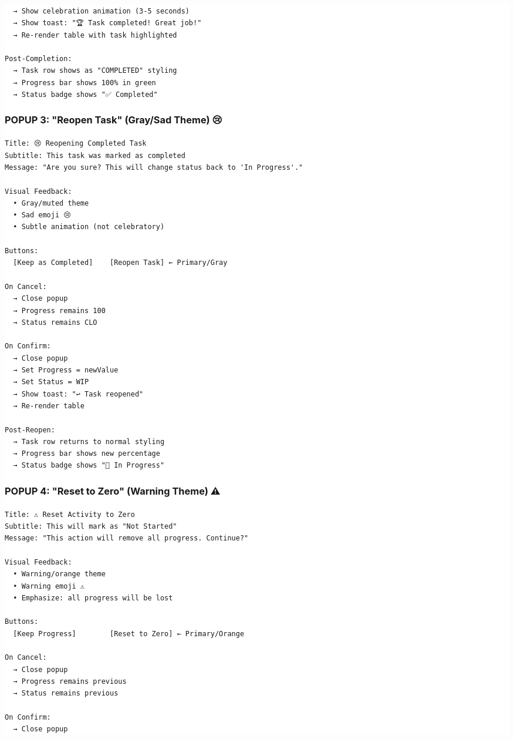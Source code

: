 ```
  → Show celebration animation (3-5 seconds)
  → Show toast: "🏆 Task completed! Great job!"
  → Re-render table with task highlighted
  
Post-Completion:
  → Task row shows as "COMPLETED" styling
  → Progress bar shows 100% in green
  → Status badge shows "✅ Completed"
```

### POPUP 3: "Reopen Task" (Gray/Sad Theme) 😢
```
Title: 😢 Reopening Completed Task
Subtitle: This task was marked as completed
Message: "Are you sure? This will change status back to 'In Progress'."

Visual Feedback:
  • Gray/muted theme
  • Sad emoji 😢
  • Subtle animation (not celebratory)

Buttons:
  [Keep as Completed]    [Reopen Task] ← Primary/Gray
  
On Cancel:
  → Close popup
  → Progress remains 100
  → Status remains CLO
  
On Confirm:
  → Close popup
  → Set Progress = newValue
  → Set Status = WIP
  → Show toast: "↩️ Task reopened"
  → Re-render table
  
Post-Reopen:
  → Task row returns to normal styling
  → Progress bar shows new percentage
  → Status badge shows "🔄 In Progress"
```

### POPUP 4: "Reset to Zero" (Warning Theme) ⚠️
```
Title: ⚠️ Reset Activity to Zero
Subtitle: This will mark as "Not Started"
Message: "This action will remove all progress. Continue?"

Visual Feedback:
  • Warning/orange theme
  • Warning emoji ⚠️
  • Emphasize: all progress will be lost

Buttons:
  [Keep Progress]        [Reset to Zero] ← Primary/Orange
  
On Cancel:
  → Close popup
  → Progress remains previous
  → Status remains previous
  
On Confirm:
  → Close popup
```